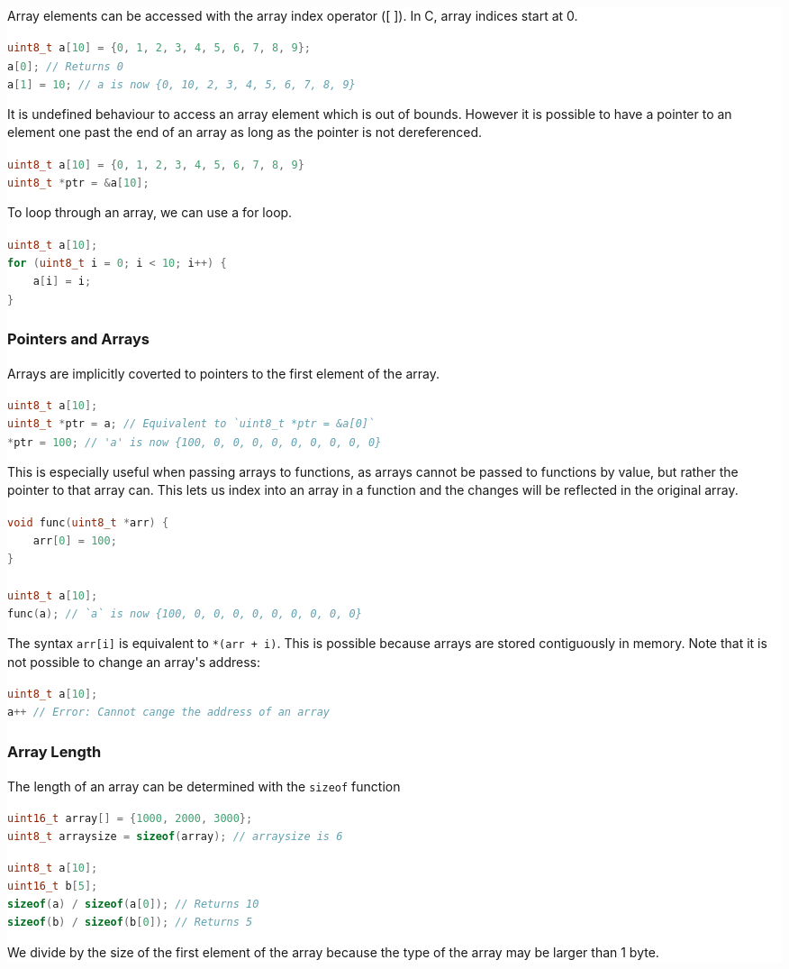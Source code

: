 Array elements can be accessed with the array index operator ([ ]). In C, array indices start at 0.
```c
uint8_t a[10] = {0, 1, 2, 3, 4, 5, 6, 7, 8, 9};
a[0]; // Returns 0
a[1] = 10; // a is now {0, 10, 2, 3, 4, 5, 6, 7, 8, 9}
```
It is undefined behaviour to access an array element which is out of bounds. However it is possible to have a pointer to an element one past the end of an array as long as the pointer is not dereferenced.
```c
uint8_t a[10] = {0, 1, 2, 3, 4, 5, 6, 7, 8, 9}
uint8_t *ptr = &a[10];
```
To loop through an array, we can use a for loop.
```c
uint8_t a[10];
for (uint8_t i = 0; i < 10; i++) {
	a[i] = i;
}
```
### Pointers and Arrays
Arrays are implicitly coverted to pointers to the first element of the array.
```c
uint8_t a[10];
uint8_t *ptr = a; // Equivalent to `uint8_t *ptr = &a[0]`
*ptr = 100; // 'a' is now {100, 0, 0, 0, 0, 0, 0, 0, 0, 0}
```
This is especially useful when passing arrays to functions, as arrays cannot be passed to functions by value, but rather the pointer to that array can. This lets us index into an array in a function and the changes will be reflected in the original array.
```c
void func(uint8_t *arr) {
	arr[0] = 100;
}

uint8_t a[10];
func(a); // `a` is now {100, 0, 0, 0, 0, 0, 0, 0, 0, 0}
```
The syntax `arr[i]` is equivalent to `*(arr + i)`.  This is possible because arrays are stored contiguously in memory. Note that it is not possible to change an array's address:
```c
uint8_t a[10];
a++ // Error: Cannot cange the address of an array
```
### Array Length
The length of an array can be determined with the `sizeof` function
```c
uint16_t array[] = {1000, 2000, 3000};
uint8_t arraysize = sizeof(array); // arraysize is 6
```
```c
uint8_t a[10];
uint16_t b[5];
sizeof(a) / sizeof(a[0]); // Returns 10
sizeof(b) / sizeof(b[0]); // Returns 5
```
We divide by the size of the first element of the array because the type of the array may be larger than 1 byte.

